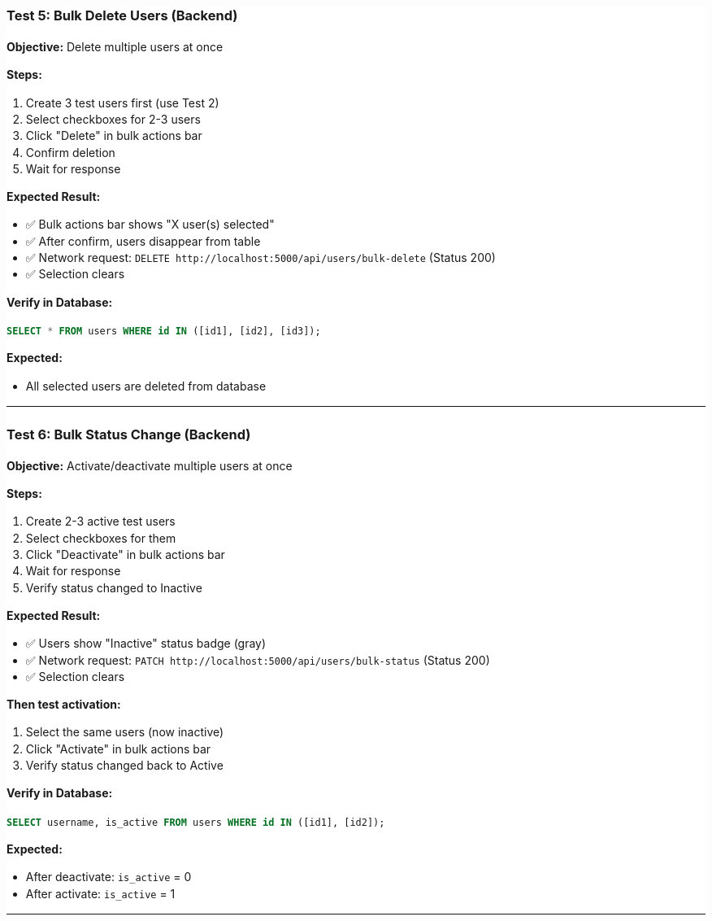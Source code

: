 
### Test 5: Bulk Delete Users (Backend)
**Objective:** Delete multiple users at once

**Steps:**
1. Create 3 test users first (use Test 2)
2. Select checkboxes for 2-3 users
3. Click "Delete" in bulk actions bar
4. Confirm deletion
5. Wait for response

**Expected Result:**
- ✅ Bulk actions bar shows "X user(s) selected"
- ✅ After confirm, users disappear from table
- ✅ Network request: `DELETE http://localhost:5000/api/users/bulk-delete` (Status 200)
- ✅ Selection clears

**Verify in Database:**
```sql
SELECT * FROM users WHERE id IN ([id1], [id2], [id3]);
```

**Expected:**
- All selected users are deleted from database

---

### Test 6: Bulk Status Change (Backend)
**Objective:** Activate/deactivate multiple users at once

**Steps:**
1. Create 2-3 active test users
2. Select checkboxes for them
3. Click "Deactivate" in bulk actions bar
4. Wait for response
5. Verify status changed to Inactive

**Expected Result:**
- ✅ Users show "Inactive" status badge (gray)
- ✅ Network request: `PATCH http://localhost:5000/api/users/bulk-status` (Status 200)
- ✅ Selection clears

**Then test activation:**
1. Select the same users (now inactive)
2. Click "Activate" in bulk actions bar
3. Verify status changed back to Active

**Verify in Database:**
```sql
SELECT username, is_active FROM users WHERE id IN ([id1], [id2]);
```

**Expected:**
- After deactivate: `is_active` = 0
- After activate: `is_active` = 1

---